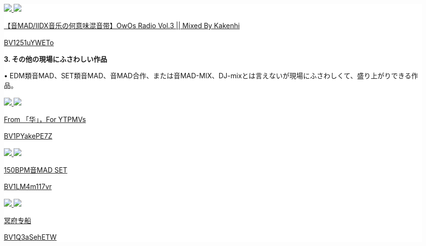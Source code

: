 <div class="video-card">
    <a rel="noopener noreferrer" target="_blank" href="https://www.bilibili.com/video/BV1251uYWETo/">
        <img loading="lazy" src="https://i1.hdslb.com/bfs/archive/3b713cbd90fb4879d7c29c1d2c15cf59009b0da5.jpg@.webp" class="cover">
        <img loading="lazy" src="https://i1.hdslb.com/bfs/archive/3b713cbd90fb4879d7c29c1d2c15cf59009b0da5.jpg@.webp" class="cover-bg">
        <div class="text">
            <p>【音MAD/IIDX音乐の何意味混音带】OwOs Radio Vol.3 || Mixed By Kakenhi</p>
            <p>BV1251uYWETo</p>
        </div>
    </a>
</div>


**3. その他の現場にふさわしい作品**

  • EDM類音MAD、SET類音MAD、音MAD合作、または音MAD-MIX、DJ-mixとは言えないが現場にふさわしくて、盛り上がりできる作品。

<div class="video-card">
    <a rel="noopener noreferrer" target="_blank" href="https://www.bilibili.com/video/BV1PYakePE7Z/">
        <img loading="lazy" src="https://i2.hdslb.com/bfs/archive/cc40f91da5c8878c1ab5fcf8f71c074853b53e90.jpg@.webp" class="cover">
        <img loading="lazy" src="https://i2.hdslb.com/bfs/archive/cc40f91da5c8878c1ab5fcf8f71c074853b53e90.jpg@.webp" class="cover-bg">
        <div class="text">
            <p>From 「华」，For YTPMVs</p>
            <p>BV1PYakePE7Z</p>
        </div>
    </a>
</div>

<div class="video-card">
    <a rel="noopener noreferrer" target="_blank" href="https://www.bilibili.com/video/BV1LM4m117vr/">
        <img loading="lazy" src="https://i0.hdslb.com/bfs/archive/146dba1b87d01440f4ecec11004c320ab7775f9d.jpg@.webp" class="cover">
        <img loading="lazy" src="https://i0.hdslb.com/bfs/archive/146dba1b87d01440f4ecec11004c320ab7775f9d.jpg@.webp" class="cover-bg">
        <div class="text">
            <p>150BPM音MAD SET</p>
            <p>BV1LM4m117vr</p>
        </div>
    </a>
</div>

<div class="video-card">
    <a rel="noopener noreferrer" target="_blank" href="https://www.bilibili.com/video/BV1Q3aSehETW/">
        <img loading="lazy" src="https://i1.hdslb.com/bfs/archive/668967a0de0dcb041474cf241185d16189b5eb43.jpg@.webp" class="cover">
        <img loading="lazy" src="https://i1.hdslb.com/bfs/archive/668967a0de0dcb041474cf241185d16189b5eb43.jpg@.webp" class="cover-bg">
        <div class="text">
            <p>冥府专船</p>
            <p>BV1Q3aSehETW</p>
        </div>
    </a>
</div>
